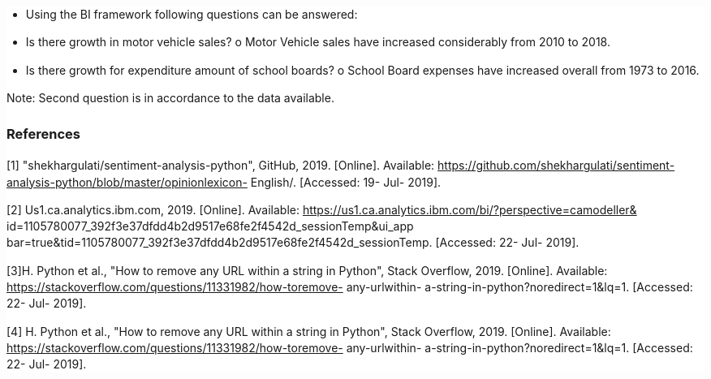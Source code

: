 - Using the BI framework following questions can be answered:

- Is there growth in motor vehicle sales?
o Motor Vehicle sales have increased considerably from 2010 to 2018.

- Is there growth for expenditure amount of school boards?
o School Board expenses have increased overall from 1973 to 2016.

Note: Second question is in accordance to the data available.

### References
[1] "shekhargulati/sentiment-analysis-python", GitHub, 2019. [Online]. Available:
https://github.com/shekhargulati/sentiment-analysis-python/blob/master/opinionlexicon-
English/. [Accessed: 19- Jul- 2019].

[2] Us1.ca.analytics.ibm.com, 2019. [Online]. Available:
https://us1.ca.analytics.ibm.com/bi/?perspective=camodeller&
id=1105780077_392f3e37dfdd4b2d9517e68fe2f4542d_sessionTemp&ui_app
bar=true&tid=1105780077_392f3e37dfdd4b2d9517e68fe2f4542d_sessionTemp.
[Accessed: 22- Jul- 2019].

[3]H. Python et al., "How to remove any URL within a string in Python", Stack Overflow,
2019. [Online]. Available: https://stackoverflow.com/questions/11331982/how-toremove-
any-urlwithin- a-string-in-python?noredirect=1&lq=1. [Accessed: 22- Jul- 2019].

[4] H. Python et al., "How to remove any URL within a string in Python", Stack Overflow,
2019. [Online]. Available: https://stackoverflow.com/questions/11331982/how-toremove-
any-urlwithin- a-string-in-python?noredirect=1&lq=1. [Accessed: 22- Jul- 2019].
